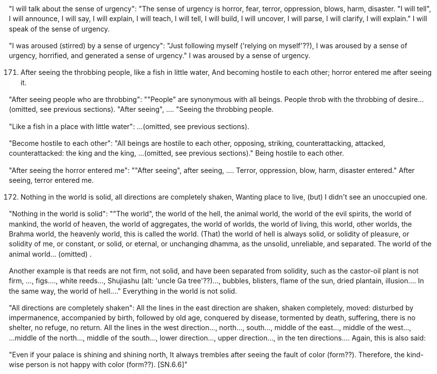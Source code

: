 "I will talk about the sense of urgency": "The sense of urgency is horror, fear,
terror, oppression, blows, harm, disaster. "I will tell", I will announce, I
will say, I will explain, I will teach, I will tell, I will build, I will
uncover, I will parse, I will clarify, I will explain." I will speak of the
sense of urgency.

"I was aroused (stirred) by a sense of urgency": "Just following myself
('relying on myself'??), I was aroused by a sense of urgency, horrified, and
generated a sense of urgency." I was aroused by a sense of urgency.

171. After seeing the throbbing people, like a fish in little water,
And becoming hostile to each other; horror entered me after seeing it.

"After seeing people who are throbbing": ""People" are synonymous with all
beings. People throb with the throbbing of desire...(omitted, see previous
sections). "After seeing", .... "Seeing the throbbing people.

"Like a fish in a place with little water": ...(omitted, see previous sections).

"Become hostile to each other": "All beings are hostile to each other, opposing,
striking, counterattacking, attacked, counterattacked: the king and the king,
...(omitted, see previous sections)." Being hostile to each other.

"After seeing the horror entered me": ""After seeing", after seeing, ....
Terror, oppression, blow, harm, disaster entered." After seeing, terror entered
me.

172. Nothing in the world is solid, all directions are completely shaken,
Wanting place to live, (but) I didn't see an unoccupied one.

"Nothing in the world is solid": ""The world", the world of the hell, the animal
world, the world of the evil spirits, the world of mankind, the world of heaven,
the world of aggregates, the world of worlds, the world of living, this world,
other worlds, the Brahma world, the heavenly world, this is called the world.
(That) the world of hell is always solid, or solidity of pleasure, or solidity
of me, or constant, or solid, or eternal, or unchanging dhamma, as the unsolid,
unreliable, and separated. The world of the animal world... (omitted) .

Another example is that reeds are not firm, not solid, and have been separated
from solidity, such as the castor-oil plant is not firm, ..., figs...., white
reeds..., Shujiashu (alt: 'uncle Ga tree'??)..., bubbles, blisters, flame of the
sun, dried plantain, illusion.... In the same way, the world of hell...."
Everything in the world is not solid.

"All directions are completely shaken": All the lines in the east direction are
shaken, shaken completely, moved: disturbed by impermanence, accompanied by
birth, followed by old age, conquered by disease, tormented by death, suffering,
there is no shelter, no refuge, no return. All the lines in the west
direction..., north..., south..., middle of the east..., middle of the west...,
...middle of the north..., middle of the south..., lower direction..., upper
direction..., in the ten directions.... Again, this is also said:

"Even if your palace is shining and shining north,
It always trembles after seeing the fault of color (form??). Therefore, the
    kind-wise person is not happy with color (form??). [SN.6.6]"
